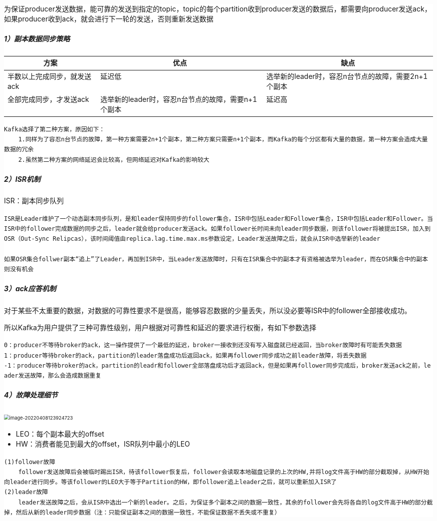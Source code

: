 为保证producer发送数据，能可靠的发送到指定的topic，topic的每个partition收到producer发送的数据后，都需要向producer发送ack，如果producer收到ack，就会进行下一轮的发送，否则重新发送数据

##### <a name="8">1）副本数据同步策略


| 方案                        | 优点                                               | 缺点                                                |
| --------------------------- | -------------------------------------------------- | --------------------------------------------------- |
| 半数以上完成同步，就发送ack | 延迟低                                             | 选举新的leader时，容忍n台节点的故障，需要2n+1个副本 |
| 全部完成同步，才发送ack     | 选举新的leader时，容忍n台节点的故障，需要n+1个副本 | 延迟高                                              |

```
Kafka选择了第二种方案，原因如下：
	1.同样为了容忍n台节点的故障，第一种方案需要2n+1个副本，第二种方案只需要n+1个副本，而Kafka的每个分区都有大量的数据，第一种方案会造成大量数据的冗余
	2.虽然第二种方案的网络延迟会比较高，但网络延迟对Kafka的影响较大
```

##### <a name="9">2）ISR机制


ISR：副本同步队列

````
ISR是Leader维护了一个动态副本同步队列，是和leader保持同步的follower集合，ISR中包括Leader和Follower集合，ISR中包括Leader和Follower。当ISR中的follower完成数据的同步之后，leader就会给producer发送ack。如果follower长时间未向leader同步数据，则该follower将被提出ISR，加入到OSR（Out-Sync Relipcas），该时间阈值由replica.lag.time.max.ms参数设定，Leader发送故障之后，就会从ISR中选举新的leader

如果OSR集合follwer副本“追上”了Leader，再加到ISR中，当Leader发送故障时，只有在ISR集合中的副本才有资格被选举为leader，而在OSR集合中的副本则没有机会
````

##### <a name="10">3）ack应答机制


对于某些不太重要的数据，对数据的可靠性要求不是很高，能够容忍数据的少量丢失，所以没必要等ISR中的follower全部接收成功。

​		所以Kafka为用户提供了三种可靠性级别，用户根据对可靠性和延迟的要求进行权衡，有如下参数选择

```
0：producer不等待broker的ack，这一操作提供了一个最低的延迟，broker一接收到还没有写入磁盘就已经返回，当broker故障时有可能丢失数据
1：producer等待broker的ack，partition的leader落盘成功后返回ack，如果再follower同步成功之前leader故障，将丢失数据
-1：producer等待broker的ack，partition的leadr和follower全部落盘成功后才返回ack，但是如果再follower同步完成后，broker发送ack之前，leader发送故障，那么会造成数据重复
```

##### <a name="11">4）故障处理细节


<img src="https://yingziimage.oss-cn-beijing.aliyuncs.com/img/image-20220408123924723.png" alt="image-20220408123924723" style="zoom: 67%;" />

- LEO：每个副本最大的offset
- HW：消费者能见到最大的offset，ISR队列中最小的LEO

```
(1)follower故障
	follower发送故障后会被临时踢出ISR，待该follower恢复后，follower会读取本地磁盘记录的上次的HW,并将log文件高于HW的部分截取掉，从HW开始向leader进行同步。等该follower的LEO大于等于Partition的HW，即follower追上leader之后，就可以重新加入ISR了
(2)leader故障
	leader发送故障之后，会从ISR中选出一个新的leader。之后，为保证多个副本之间的数据一致性，其余的follower会先将各自的log文件高于HW的部分截掉，然后从新的leader同步数据（注：只能保证副本之间的数据一致性，不能保证数据不丢失或不重复）
```
